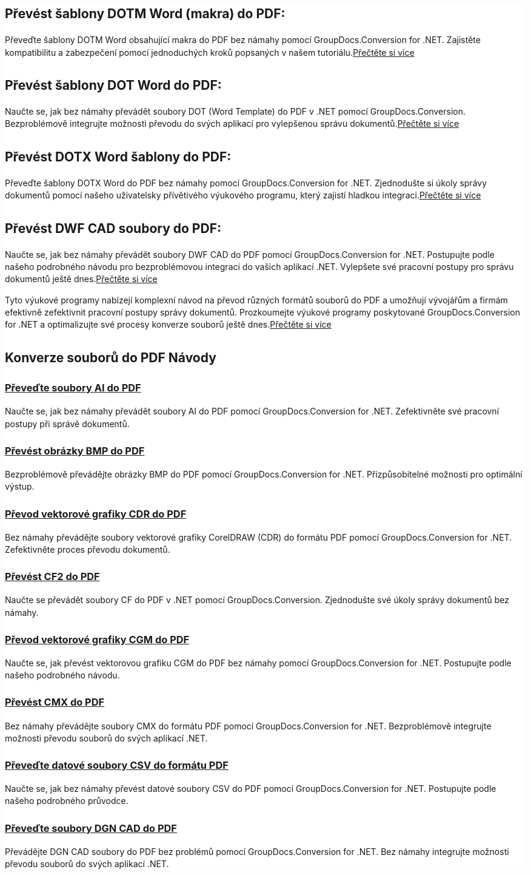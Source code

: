 ## Převést šablony DOTM Word (makra) do PDF:
 Převeďte šablony DOTM Word obsahující makra do PDF bez námahy pomocí GroupDocs.Conversion for .NET. Zajistěte kompatibilitu a zabezpečení pomocí jednoduchých kroků popsaných v našem tutoriálu.[Přečtěte si více](./convert-dotm-to-pdf/)

## Převést šablony DOT Word do PDF:
 Naučte se, jak bez námahy převádět soubory DOT (Word Template) do PDF v .NET pomocí GroupDocs.Conversion. Bezproblémově integrujte možnosti převodu do svých aplikací pro vylepšenou správu dokumentů.[Přečtěte si více](./convert-dot-to-pdf/)

## Převést DOTX Word šablony do PDF:
 Převeďte šablony DOTX Word do PDF bez námahy pomocí GroupDocs.Conversion for .NET. Zjednodušte si úkoly správy dokumentů pomocí našeho uživatelsky přívětivého výukového programu, který zajistí hladkou integraci.[Přečtěte si více](./convert-dotx-to-pdf/)

## Převést DWF CAD soubory do PDF:
Naučte se, jak bez námahy převádět soubory DWF CAD do PDF pomocí GroupDocs.Conversion for .NET. Postupujte podle našeho podrobného návodu pro bezproblémovou integraci do vašich aplikací .NET. Vylepšete své pracovní postupy pro správu dokumentů ještě dnes.[Přečtěte si více](./convert-dwf-to-pdf/)

 Tyto výukové programy nabízejí komplexní návod na převod různých formátů souborů do PDF a umožňují vývojářům a firmám efektivně zefektivnit pracovní postupy správy dokumentů. Prozkoumejte výukové programy poskytované GroupDocs.Conversion for .NET a optimalizujte své procesy konverze souborů ještě dnes.[Přečtěte si více](./groupdocs-conversion-for-net/)
## Konverze souborů do PDF Návody
### [Převeďte soubory AI do PDF](./convert-ai-to-pdf/)
Naučte se, jak bez námahy převádět soubory AI do PDF pomocí GroupDocs.Conversion for .NET. Zefektivněte své pracovní postupy při správě dokumentů.
### [Převést obrázky BMP do PDF](./convert-bmp-to-pdf/)
Bezproblémově převádějte obrázky BMP do PDF pomocí GroupDocs.Conversion for .NET. Přizpůsobitelné možnosti pro optimální výstup.
### [Převod vektorové grafiky CDR do PDF](./convert-cdr-to-pdf/)
Bez námahy převádějte soubory vektorové grafiky CorelDRAW (CDR) do formátu PDF pomocí GroupDocs.Conversion for .NET. Zefektivněte proces převodu dokumentů.
### [Převést CF2 do PDF](./convert-cf2-to-pdf/)
Naučte se převádět soubory CF do PDF v .NET pomocí GroupDocs.Conversion. Zjednodušte své úkoly správy dokumentů bez námahy.
### [Převod vektorové grafiky CGM do PDF](./convert-cgm-to-pdf/)
Naučte se, jak převést vektorovou grafiku CGM do PDF bez námahy pomocí GroupDocs.Conversion for .NET. Postupujte podle našeho podrobného návodu.
### [Převést CMX do PDF](./convert-cmx-to-pdf/)
Bez námahy převádějte soubory CMX do formátu PDF pomocí GroupDocs.Conversion for .NET. Bezproblémově integrujte možnosti převodu souborů do svých aplikací .NET.
### [Převeďte datové soubory CSV do formátu PDF](./convert-csv-to-pdf/)
Naučte se, jak bez námahy převést datové soubory CSV do PDF pomocí GroupDocs.Conversion for .NET. Postupujte podle našeho podrobného průvodce.
### [Převeďte soubory DGN CAD do PDF](./convert-dgn-to-pdf/)
Převádějte DGN CAD soubory do PDF bez problémů pomocí GroupDocs.Conversion for .NET. Bez námahy integrujte možnosti převodu souborů do svých aplikací .NET.